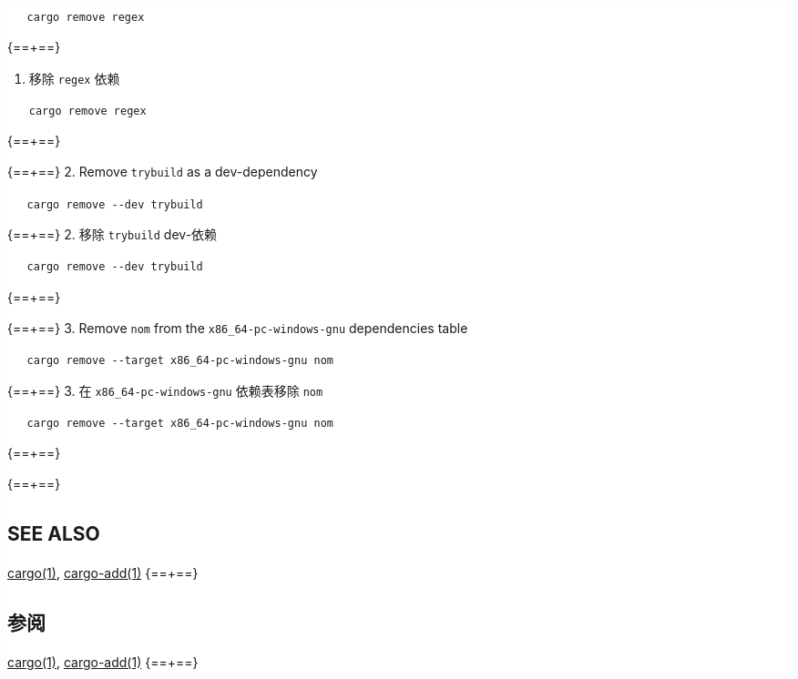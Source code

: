        cargo remove regex
{==+==}
1. 移除 `regex` 依赖

       cargo remove regex
{==+==}


{==+==}
2. Remove `trybuild` as a dev-dependency

       cargo remove --dev trybuild
{==+==}
2. 移除 `trybuild`  dev-依赖

       cargo remove --dev trybuild
{==+==}


{==+==}
3. Remove `nom` from the `x86_64-pc-windows-gnu` dependencies table

       cargo remove --target x86_64-pc-windows-gnu nom
{==+==}
3. 在 `x86_64-pc-windows-gnu` 依赖表移除 `nom` 

       cargo remove --target x86_64-pc-windows-gnu nom
{==+==}


{==+==}
## SEE ALSO
[cargo(1)](cargo.html), [cargo-add(1)](cargo-add.html)
{==+==}
## 参阅
[cargo(1)](cargo.html), [cargo-add(1)](cargo-add.html)
{==+==}